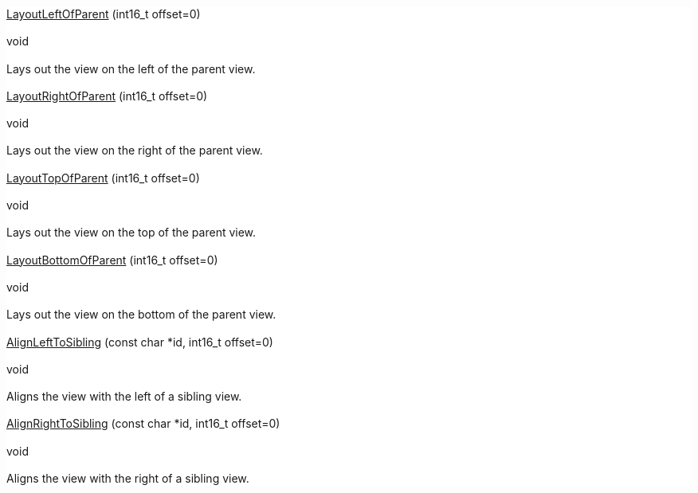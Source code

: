 <tr id="row998550381165635"><td class="cellrowborder" valign="top" width="50%" headers="mcps1.1.3.1.1 "><p id="p415463295165635"><a name="p415463295165635"></a><a name="p415463295165635"></a><a href="Graphic.md#ga94999b271f27cd5d6bfaf303f7d5c708">LayoutLeftOfParent</a> (int16_t offset=0)</p>
</td>
<td class="cellrowborder" valign="top" width="50%" headers="mcps1.1.3.1.2 "><p id="p858783615165635"><a name="p858783615165635"></a><a name="p858783615165635"></a>void </p>
<p id="p732218965165635"><a name="p732218965165635"></a><a name="p732218965165635"></a>Lays out the view on the left of the parent view. </p>
</td>
</tr>
<tr id="row109685367165635"><td class="cellrowborder" valign="top" width="50%" headers="mcps1.1.3.1.1 "><p id="p1306542568165635"><a name="p1306542568165635"></a><a name="p1306542568165635"></a><a href="Graphic.md#ga479528ed259b5539e423955f2b60517d">LayoutRightOfParent</a> (int16_t offset=0)</p>
</td>
<td class="cellrowborder" valign="top" width="50%" headers="mcps1.1.3.1.2 "><p id="p257630284165635"><a name="p257630284165635"></a><a name="p257630284165635"></a>void </p>
<p id="p1460159540165635"><a name="p1460159540165635"></a><a name="p1460159540165635"></a>Lays out the view on the right of the parent view. </p>
</td>
</tr>
<tr id="row1312439663165635"><td class="cellrowborder" valign="top" width="50%" headers="mcps1.1.3.1.1 "><p id="p156947356165635"><a name="p156947356165635"></a><a name="p156947356165635"></a><a href="Graphic.md#ga859288ea61ad23ba7e381bbc07769e83">LayoutTopOfParent</a> (int16_t offset=0)</p>
</td>
<td class="cellrowborder" valign="top" width="50%" headers="mcps1.1.3.1.2 "><p id="p1190919017165635"><a name="p1190919017165635"></a><a name="p1190919017165635"></a>void </p>
<p id="p1314556970165635"><a name="p1314556970165635"></a><a name="p1314556970165635"></a>Lays out the view on the top of the parent view. </p>
</td>
</tr>
<tr id="row918315147165635"><td class="cellrowborder" valign="top" width="50%" headers="mcps1.1.3.1.1 "><p id="p1095026024165635"><a name="p1095026024165635"></a><a name="p1095026024165635"></a><a href="Graphic.md#ga809aeee4792ae58218a0bcfcb94d5cdc">LayoutBottomOfParent</a> (int16_t offset=0)</p>
</td>
<td class="cellrowborder" valign="top" width="50%" headers="mcps1.1.3.1.2 "><p id="p1615100850165635"><a name="p1615100850165635"></a><a name="p1615100850165635"></a>void </p>
<p id="p1377892280165635"><a name="p1377892280165635"></a><a name="p1377892280165635"></a>Lays out the view on the bottom of the parent view. </p>
</td>
</tr>
<tr id="row1536827990165635"><td class="cellrowborder" valign="top" width="50%" headers="mcps1.1.3.1.1 "><p id="p2075370359165635"><a name="p2075370359165635"></a><a name="p2075370359165635"></a><a href="Graphic.md#gac7f5f2584c716a56fee3783f8dea6246">AlignLeftToSibling</a> (const char *id, int16_t offset=0)</p>
</td>
<td class="cellrowborder" valign="top" width="50%" headers="mcps1.1.3.1.2 "><p id="p313714901165635"><a name="p313714901165635"></a><a name="p313714901165635"></a>void </p>
<p id="p22171274165635"><a name="p22171274165635"></a><a name="p22171274165635"></a>Aligns the view with the left of a sibling view. </p>
</td>
</tr>
<tr id="row2010436214165635"><td class="cellrowborder" valign="top" width="50%" headers="mcps1.1.3.1.1 "><p id="p1923640146165635"><a name="p1923640146165635"></a><a name="p1923640146165635"></a><a href="Graphic.md#gabb1ac454cdf95593c1e387d5e272433c">AlignRightToSibling</a> (const char *id, int16_t offset=0)</p>
</td>
<td class="cellrowborder" valign="top" width="50%" headers="mcps1.1.3.1.2 "><p id="p1697783776165635"><a name="p1697783776165635"></a><a name="p1697783776165635"></a>void </p>
<p id="p642397717165635"><a name="p642397717165635"></a><a name="p642397717165635"></a>Aligns the view with the right of a sibling view. </p>
</td>
</tr>